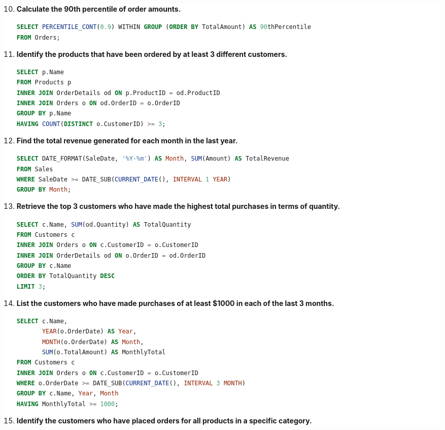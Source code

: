 10. **Calculate the 90th percentile of order amounts.**

    ```sql
    SELECT PERCENTILE_CONT(0.9) WITHIN GROUP (ORDER BY TotalAmount) AS 90thPercentile
    FROM Orders;
    ```

11. **Identify the products that have been ordered by at least 3 different customers.**

    ```sql
    SELECT p.Name
    FROM Products p
    INNER JOIN OrderDetails od ON p.ProductID = od.ProductID
    INNER JOIN Orders o ON od.OrderID = o.OrderID
    GROUP BY p.Name
    HAVING COUNT(DISTINCT o.CustomerID) >= 3;
    ```

12. **Find the total revenue generated for each month in the last year.**

    ```sql
    SELECT DATE_FORMAT(SaleDate, '%Y-%m') AS Month, SUM(Amount) AS TotalRevenue
    FROM Sales
    WHERE SaleDate >= DATE_SUB(CURRENT_DATE(), INTERVAL 1 YEAR)
    GROUP BY Month;
    ```

13. **Retrieve the top 3 customers who have made the highest total purchases in terms of quantity.**

    ```sql
    SELECT c.Name, SUM(od.Quantity) AS TotalQuantity
    FROM Customers c
    INNER JOIN Orders o ON c.CustomerID = o.CustomerID
    INNER JOIN OrderDetails od ON o.OrderID = od.OrderID
    GROUP BY c.Name
    ORDER BY TotalQuantity DESC
    LIMIT 3;
    ```

14. **List the customers who have made purchases of at least $1000 in each of the last 3 months.**

    ```sql
    SELECT c.Name, 
           YEAR(o.OrderDate) AS Year, 
           MONTH(o.OrderDate) AS Month, 
           SUM(o.TotalAmount) AS MonthlyTotal
    FROM Customers c
    INNER JOIN Orders o ON c.CustomerID = o.CustomerID
    WHERE o.OrderDate >= DATE_SUB(CURRENT_DATE(), INTERVAL 3 MONTH)
    GROUP BY c.Name, Year, Month
    HAVING MonthlyTotal >= 1000;
    ```

15. **Identify the customers who have placed orders for all products in a specific category.**
